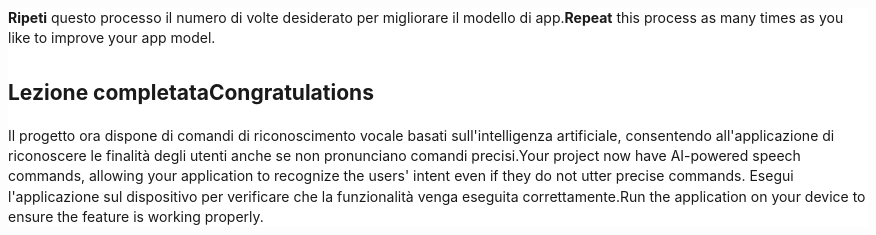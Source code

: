 <span data-ttu-id="1786e-277">**Ripeti** questo processo il numero di volte desiderato per migliorare il modello di app.</span><span class="sxs-lookup"><span data-stu-id="1786e-277">**Repeat** this process as many times as you like to improve your app model.</span></span>

## <a name="congratulations"></a><span data-ttu-id="1786e-278">Lezione completata</span><span class="sxs-lookup"><span data-stu-id="1786e-278">Congratulations</span></span>

<span data-ttu-id="1786e-279">Il progetto ora dispone di comandi di riconoscimento vocale basati sull'intelligenza artificiale, consentendo all'applicazione di riconoscere le finalità degli utenti anche se non pronunciano comandi precisi.</span><span class="sxs-lookup"><span data-stu-id="1786e-279">Your project now have AI-powered speech commands, allowing your application to recognize the users' intent even if they do not utter precise commands.</span></span> <span data-ttu-id="1786e-280">Esegui l'applicazione sul dispositivo per verificare che la funzionalità venga eseguita correttamente.</span><span class="sxs-lookup"><span data-stu-id="1786e-280">Run the application on your device to ensure the feature is working properly.</span></span>
